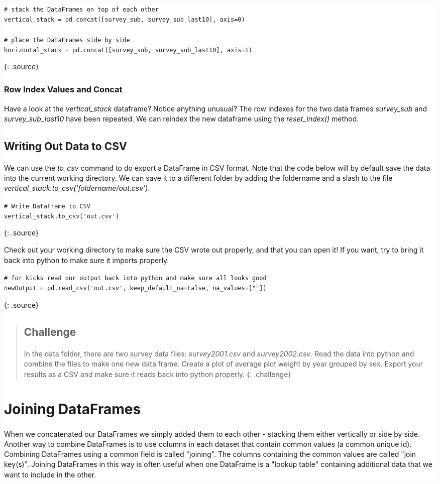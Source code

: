 ~~~
# stack the DataFrames on top of each other
vertical_stack = pd.concat([survey_sub, survey_sub_last10], axis=0)

# place the DataFrames side by side
horizontal_stack = pd.concat([survey_sub, survey_sub_last10], axis=1)
~~~
{: .source}

### Row Index Values and Concat
Have a look at the *vertical_stack* dataframe? Notice anything unusual?
The row indexes for the two data frames *survey_sub* and *survey_sub_last10*
have been repeated. We can reindex the new dataframe using the *reset_index()* method.

## Writing Out Data to CSV

We can use the *to_csv* command to do export a DataFrame in CSV format. Note that the code
below will by default save the data into the current working directory. We can
save it to a different folder by adding the foldername and a slash to the file
*vertical_stack.to_csv('foldername/out.csv')*.

~~~
# Write DataFrame to CSV
vertical_stack.to_csv('out.csv')
~~~
{: .source}

Check out your working directory to make sure the CSV wrote out properly, and
that you can open it! If you want, try to bring it back into python to make sure
it imports properly.

~~~
# for kicks read our output back into python and make sure all looks good
newOutput = pd.read_csv('out.csv', keep_default_na=False, na_values=[""])
~~~
{: .source}

> ## Challenge
>
> In the data folder, there are two survey data files: *survey2001.csv* and
> *survey2002.csv*. Read the data into python and combine the files to make one
> new data frame. Create a plot of average plot weight by year grouped by sex.
> Export your results as a CSV and make sure it reads back into python properly.
{: .challenge}

# Joining DataFrames

When we concatenated our DataFrames we simply added them to each other -
stacking them either vertically or side by side. Another way to combine
DataFrames is to use columns in each dataset that contain common values (a
common unique id). Combining DataFrames using a common field is called
"joining". The columns containing the common values are called "join key(s)".
Joining DataFrames in this way is often useful when one DataFrame is a "lookup
table" containing additional data that we want to include in the other.
